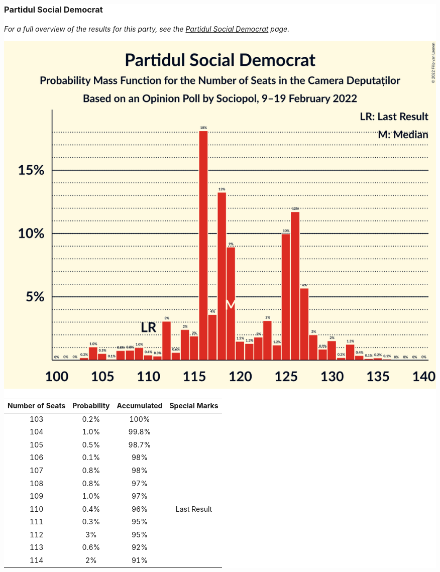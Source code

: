 ### Partidul Social Democrat

*For a full overview of the results for this party, see the [Partidul Social Democrat](party-partidulsocialdemocrat.html) page.*

![Graph with seats probability mass function not yet produced](2022-02-19-Sociopol-seats-pmf-partidulsocialdemocrat.png "Seats Probability Mass Function")

| Number of Seats | Probability | Accumulated | Special Marks |
|:---------------:|:-----------:|:-----------:|:-------------:|
| 103 | 0.2% | 100% |  |
| 104 | 1.0% | 99.8% |  |
| 105 | 0.5% | 98.7% |  |
| 106 | 0.1% | 98% |  |
| 107 | 0.8% | 98% |  |
| 108 | 0.8% | 97% |  |
| 109 | 1.0% | 97% |  |
| 110 | 0.4% | 96% | Last Result |
| 111 | 0.3% | 95% |  |
| 112 | 3% | 95% |  |
| 113 | 0.6% | 92% |  |
| 114 | 2% | 91% |  |